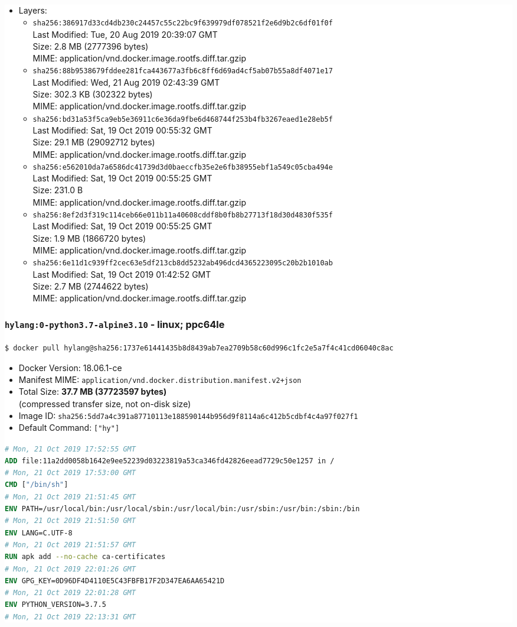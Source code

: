 -	Layers:
	-	`sha256:386917d33cd4db230c24457c55c22bc9f639979df078521f2e6d9b2c6df01f0f`  
		Last Modified: Tue, 20 Aug 2019 20:39:07 GMT  
		Size: 2.8 MB (2777396 bytes)  
		MIME: application/vnd.docker.image.rootfs.diff.tar.gzip
	-	`sha256:88b9538679fddee281fca443677a3fb6c8ff6d69ad4cf5ab07b55a8df4071e17`  
		Last Modified: Wed, 21 Aug 2019 02:43:39 GMT  
		Size: 302.3 KB (302322 bytes)  
		MIME: application/vnd.docker.image.rootfs.diff.tar.gzip
	-	`sha256:bd31a53f5ca9eb5e36911c6e36da9fbe6d468744f253b4fb3267eaed1e28eb5f`  
		Last Modified: Sat, 19 Oct 2019 00:55:32 GMT  
		Size: 29.1 MB (29092712 bytes)  
		MIME: application/vnd.docker.image.rootfs.diff.tar.gzip
	-	`sha256:e562010da7a6586dc41739d3d0baeccfb35e2e6fb38955ebf1a549c05cba494e`  
		Last Modified: Sat, 19 Oct 2019 00:55:25 GMT  
		Size: 231.0 B  
		MIME: application/vnd.docker.image.rootfs.diff.tar.gzip
	-	`sha256:8ef2d3f319c114ceb66e011b11a40608cddf8b0fb8b27713f18d30d4830f535f`  
		Last Modified: Sat, 19 Oct 2019 00:55:25 GMT  
		Size: 1.9 MB (1866720 bytes)  
		MIME: application/vnd.docker.image.rootfs.diff.tar.gzip
	-	`sha256:6e11d1c939ff2cec63e5df213cb8dd5232ab496dcd4365223095c20b2b1010ab`  
		Last Modified: Sat, 19 Oct 2019 01:42:52 GMT  
		Size: 2.7 MB (2744622 bytes)  
		MIME: application/vnd.docker.image.rootfs.diff.tar.gzip

### `hylang:0-python3.7-alpine3.10` - linux; ppc64le

```console
$ docker pull hylang@sha256:1737e61441435b8d8439ab7ea2709b58c60d996c1fc2e5a7f4c41cd06040c8ac
```

-	Docker Version: 18.06.1-ce
-	Manifest MIME: `application/vnd.docker.distribution.manifest.v2+json`
-	Total Size: **37.7 MB (37723597 bytes)**  
	(compressed transfer size, not on-disk size)
-	Image ID: `sha256:5dd7a4c391a87710113e188590144b956d9f8114a6c412b5cdbf4c4a97f027f1`
-	Default Command: `["hy"]`

```dockerfile
# Mon, 21 Oct 2019 17:52:55 GMT
ADD file:11a2dd0058b1642e9ee52239d03223819a53ca346fd42826eead7729c50e1257 in / 
# Mon, 21 Oct 2019 17:53:00 GMT
CMD ["/bin/sh"]
# Mon, 21 Oct 2019 21:51:45 GMT
ENV PATH=/usr/local/bin:/usr/local/sbin:/usr/local/bin:/usr/sbin:/usr/bin:/sbin:/bin
# Mon, 21 Oct 2019 21:51:50 GMT
ENV LANG=C.UTF-8
# Mon, 21 Oct 2019 21:51:57 GMT
RUN apk add --no-cache ca-certificates
# Mon, 21 Oct 2019 22:01:26 GMT
ENV GPG_KEY=0D96DF4D4110E5C43FBFB17F2D347EA6AA65421D
# Mon, 21 Oct 2019 22:01:28 GMT
ENV PYTHON_VERSION=3.7.5
# Mon, 21 Oct 2019 22:13:31 GMT
```